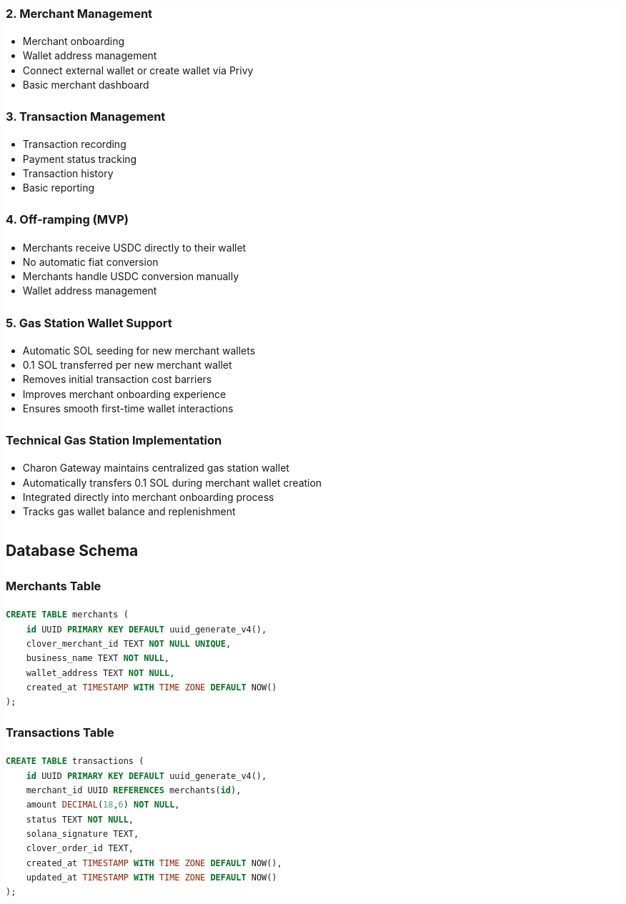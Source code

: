 ### 2. Merchant Management
- Merchant onboarding
- Wallet address management
- Connect external wallet or create wallet via Privy
- Basic merchant dashboard

### 3. Transaction Management
- Transaction recording
- Payment status tracking
- Transaction history
- Basic reporting

### 4. Off-ramping (MVP)
- Merchants receive USDC directly to their wallet
- No automatic fiat conversion
- Merchants handle USDC conversion manually
- Wallet address management

### 5. Gas Station Wallet Support
- Automatic SOL seeding for new merchant wallets
- 0.1 SOL transferred per new merchant wallet
- Removes initial transaction cost barriers
- Improves merchant onboarding experience
- Ensures smooth first-time wallet interactions

### Technical Gas Station Implementation
- Charon Gateway maintains centralized gas station wallet
- Automatically transfers 0.1 SOL during merchant wallet creation
- Integrated directly into merchant onboarding process
- Tracks gas wallet balance and replenishment

## Database Schema

### Merchants Table
```sql
CREATE TABLE merchants (
    id UUID PRIMARY KEY DEFAULT uuid_generate_v4(),
    clover_merchant_id TEXT NOT NULL UNIQUE,
    business_name TEXT NOT NULL,
    wallet_address TEXT NOT NULL,
    created_at TIMESTAMP WITH TIME ZONE DEFAULT NOW()
);
```

### Transactions Table
```sql
CREATE TABLE transactions (
    id UUID PRIMARY KEY DEFAULT uuid_generate_v4(),
    merchant_id UUID REFERENCES merchants(id),
    amount DECIMAL(18,6) NOT NULL,
    status TEXT NOT NULL,
    solana_signature TEXT,
    clover_order_id TEXT,
    created_at TIMESTAMP WITH TIME ZONE DEFAULT NOW(),
    updated_at TIMESTAMP WITH TIME ZONE DEFAULT NOW()
);
```
